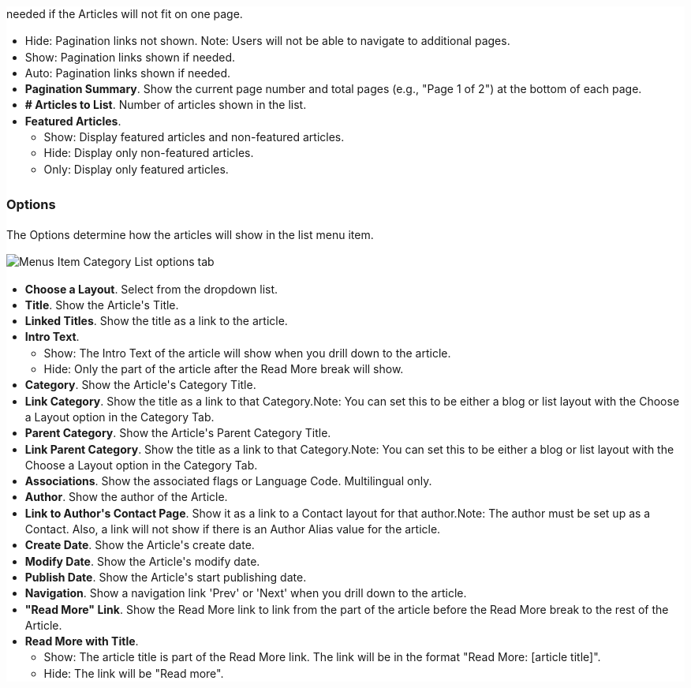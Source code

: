   needed if the Articles will not fit on one page.
  - Hide: Pagination links not shown. Note: Users will not be able to
    navigate to additional pages.
  - Show: Pagination links shown if needed.
  - Auto: Pagination links shown if needed.
- **Pagination Summary**. Show the current page number and total pages
  (e.g., "Page 1 of 2") at the bottom of each page.
- **\# Articles to List**. Number of articles shown in the list.
- **Featured Articles**.
  - Show: Display featured articles and non-featured articles.
  - Hide: Display only non-featured articles.
  - Only: Display only featured articles.

### Options

The Options determine how the articles will show in the list menu item.

<img
src="https://docs.joomla.org/images/thumb/0/0c/Help-4x-Menus-Item-Articles-Category-List-options-subscreen-en.png/600px-Help-4x-Menus-Item-Articles-Category-List-options-subscreen-en.png"
decoding="async"
srcset="https://docs.joomla.org/images/thumb/0/0c/Help-4x-Menus-Item-Articles-Category-List-options-subscreen-en.png/900px-Help-4x-Menus-Item-Articles-Category-List-options-subscreen-en.png 1.5x, https://docs.joomla.org/images/thumb/0/0c/Help-4x-Menus-Item-Articles-Category-List-options-subscreen-en.png/1200px-Help-4x-Menus-Item-Articles-Category-List-options-subscreen-en.png 2x"
data-file-width="2878" data-file-height="1344" width="600" height="280"
alt="Menus Item Category List options tab" />

- **Choose a Layout**. Select from the dropdown list.
- **Title**. Show the Article's Title.
- **Linked Titles**. Show the title as a link to the article.
- **Intro Text**.
  - Show: The Intro Text of the article will show when you drill down to
    the article.
  - Hide: Only the part of the article after the Read More break will
    show.
- **Category**. Show the Article's Category Title.
- **Link Category**. Show the title as a link to that Category.Note: You
  can set this to be either a blog or list layout with the Choose a Layout
  option in the Category Tab.
- **Parent Category**. Show the Article's Parent Category Title.
- **Link Parent Category**. Show the title as a link to that
  Category.Note: You can set this to be either a blog or list layout
  with the Choose a Layout
  option in the Category Tab.
- **Associations**. Show the associated flags or Language Code.
  Multilingual only.
- **Author**. Show the author of the Article.
- **Link to Author's Contact Page**. Show it as a link to a Contact
  layout for that author.Note: The author must be set up as a
  Contact.
  Also, a link will not show if there is an Author Alias
  value for the article.
- **Create Date**. Show the Article's create date.
- **Modify Date**. Show the Article's modify date.
- **Publish Date**. Show the Article's start publishing date.
- **Navigation**. Show a navigation link 'Prev' or 'Next' when you drill
  down to the article.
- **"Read More" Link**. Show the Read More link to link from the part of
  the article before the Read More break to the rest of the Article.
- **Read More with Title**.
  - Show: The article title is part of the Read More link. The link will
    be in the format "Read More: \[article title\]".
  - Hide: The link will be "Read more".